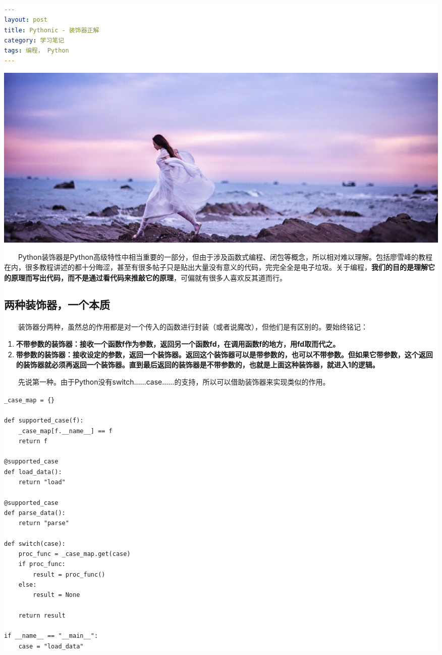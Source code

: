 ```yaml
---
layout: post
title: Pythonic - 装饰器正解
category: 学习笔记
tags: 编程， Python
---
```

<img src="/static/blog/img/blog/20161231/0.jpeg" style="width: 100%">

　　Python装饰器是Python高级特性中相当重要的一部分，但由于涉及函数式编程、闭包等概念，所以相对难以理解。包括廖雪峰的教程在内，很多教程讲述的都十分晦涩，甚至有很多帖子只是贴出大量没有意义的代码，完完全全是电子垃圾。关于编程，__我们的目的是理解它的原理而写出代码，而不是通过看代码来推敲它的原理__，可偏就有很多人喜欢反其道而行。


## 两种装饰器，一个本质
　　装饰器分两种，虽然总的作用都是对一个传入的函数进行封装（或者说魔改），但他们是有区别的。要始终铭记：
1. __不带参数的装饰器：接收一个函数f作为参数，返回另一个函数fd，在调用函数f的地方，用fd取而代之。__
1. __带参数的装饰器：接收设定的参数，返回一个装饰器。返回这个装饰器可以是带参数的，也可以不带参数。但如果它带参数，这个返回的装饰器就必须再返回一个装饰器。直到最后返回的装饰器是不带参数的，也就是上面这种装饰器，就进入1的逻辑。__

　　先说第一种。由于Python没有switch……case……的支持，所以可以借助装饰器来实现类似的作用。
```
_case_map = {}

def supported_case(f):
    _case_map[f.__name__] == f
    return f

@supported_case
def load_data():
    return "load"

@supported_case
def parse_data():
    return "parse"

def switch(case):
    proc_func = _case_map.get(case)
    if proc_func:
        result = proc_func()
    else:
        result = None

    return result

if __name__ == "__main__":
    case = "load_data"
```

[out]: load
[out]: calc
[out]: 1
[out]: calc